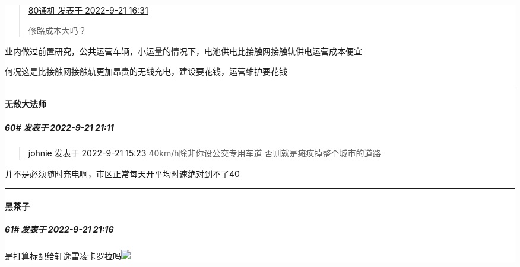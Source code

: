 <blockquote><a href="httphttps://bbs.saraba1st.com/2b/forum.php?mod=redirect&amp;goto=findpost&amp;pid=57582386&amp;ptid=2095877" target="_blank">80通机 发表于 2022-9-21 16:31</a>

修路成本大吗？</blockquote>
业内做过前置研究，公共运营车辆，小运量的情况下，电池供电比接触网接触轨供电运营成本便宜

何况这是比接触网接触轨更加昂贵的无线充电，建设要花钱，运营维护要花钱

*****

####  无敌大法师  
##### 60#       发表于 2022-9-21 21:11

<blockquote><a href="httphttps://bbs.saraba1st.com/2b/forum.php?mod=redirect&amp;goto=findpost&amp;pid=57581187&amp;ptid=2095877" target="_blank">johnie 发表于 2022-9-21 15:23</a>
40km/h除非你设公交专用车道 否则就是瘫痪掉整个城市的道路</blockquote>
并不是必须随时充电啊，市区正常每天开平均时速绝对到不了40



*****

####  黑茶子  
##### 61#       发表于 2022-9-21 21:16

是打算标配给轩逸雷凌卡罗拉吗<img src="https://static.saraba1st.com/image/smiley/face2017/067.png" referrerpolicy="no-referrer">

